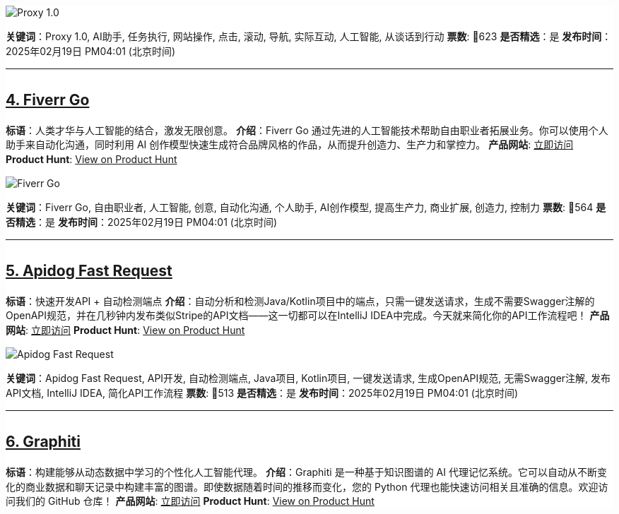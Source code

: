 ![Proxy 1.0](https://ph-files.imgix.net/6f539272-f433-4791-8edd-b9def7f31fc5.png?auto=format&fit=crop&frame=1&h=512&w=1024)

**关键词**：Proxy 1.0, AI助手, 任务执行, 网站操作, 点击, 滚动, 导航, 实际互动, 人工智能, 从谈话到行动
**票数**: 🔺623
**是否精选**：是
**发布时间**：2025年02月19日 PM04:01 (北京时间)

---

## [4. Fiverr Go](https://www.producthunt.com/posts/fiverr-go?utm_campaign=producthunt-api&utm_medium=api-v2&utm_source=Application%3A+My_PH_APP+%28ID%3A+138680%29)
**标语**：人类才华与人工智能的结合，激发无限创意。
**介绍**：Fiverr Go 通过先进的人工智能技术帮助自由职业者拓展业务。你可以使用个人助手来自动化沟通，同时利用 AI 创作模型快速生成符合品牌风格的作品，从而提升创造力、生产力和掌控力。
**产品网站**: [立即访问](https://www.producthunt.com/r/JGMEE462NUDSG6?utm_campaign=producthunt-api&utm_medium=api-v2&utm_source=Application%3A+My_PH_APP+%28ID%3A+138680%29)
**Product Hunt**: [View on Product Hunt](https://www.producthunt.com/posts/fiverr-go?utm_campaign=producthunt-api&utm_medium=api-v2&utm_source=Application%3A+My_PH_APP+%28ID%3A+138680%29)

![Fiverr Go](https://ph-files.imgix.net/29d8a746-2a73-45c4-bbf5-b91ccbed9b0a.png?auto=format&fit=crop&frame=1&h=512&w=1024)

**关键词**：Fiverr Go, 自由职业者, 人工智能, 创意, 自动化沟通, 个人助手, AI创作模型, 提高生产力, 商业扩展, 创造力, 控制力
**票数**: 🔺564
**是否精选**：是
**发布时间**：2025年02月19日 PM04:01 (北京时间)

---

## [5. Apidog Fast Request](https://www.producthunt.com/posts/apidog-fast-request?utm_campaign=producthunt-api&utm_medium=api-v2&utm_source=Application%3A+My_PH_APP+%28ID%3A+138680%29)
**标语**：快速开发API + 自动检测端点
**介绍**：自动分析和检测Java/Kotlin项目中的端点，只需一键发送请求，生成不需要Swagger注解的OpenAPI规范，并在几秒钟内发布类似Stripe的API文档——这一切都可以在IntelliJ IDEA中完成。今天就来简化你的API工作流程吧！
**产品网站**: [立即访问](https://www.producthunt.com/r/FBXZWACKAHT46R?utm_campaign=producthunt-api&utm_medium=api-v2&utm_source=Application%3A+My_PH_APP+%28ID%3A+138680%29)
**Product Hunt**: [View on Product Hunt](https://www.producthunt.com/posts/apidog-fast-request?utm_campaign=producthunt-api&utm_medium=api-v2&utm_source=Application%3A+My_PH_APP+%28ID%3A+138680%29)

![Apidog Fast Request](https://ph-files.imgix.net/8dffe725-4e6f-442c-8c8d-e54edad3270f.png?auto=format&fit=crop&frame=1&h=512&w=1024)

**关键词**：Apidog Fast Request, API开发, 自动检测端点, Java项目, Kotlin项目, 一键发送请求, 生成OpenAPI规范, 无需Swagger注解, 发布API文档, IntelliJ IDEA, 简化API工作流程
**票数**: 🔺513
**是否精选**：是
**发布时间**：2025年02月19日 PM04:01 (北京时间)

---

## [6. Graphiti](https://www.producthunt.com/posts/graphiti?utm_campaign=producthunt-api&utm_medium=api-v2&utm_source=Application%3A+My_PH_APP+%28ID%3A+138680%29)
**标语**：构建能够从动态数据中学习的个性化人工智能代理。
**介绍**：Graphiti 是一种基于知识图谱的 AI 代理记忆系统。它可以自动从不断变化的商业数据和聊天记录中构建丰富的图谱。即使数据随着时间的推移而变化，您的 Python 代理也能快速访问相关且准确的信息。欢迎访问我们的 GitHub 仓库！
**产品网站**: [立即访问](https://www.producthunt.com/r/T2NVJSZZLAP7AF?utm_campaign=producthunt-api&utm_medium=api-v2&utm_source=Application%3A+My_PH_APP+%28ID%3A+138680%29)
**Product Hunt**: [View on Product Hunt](https://www.producthunt.com/posts/graphiti?utm_campaign=producthunt-api&utm_medium=api-v2&utm_source=Application%3A+My_PH_APP+%28ID%3A+138680%29)
